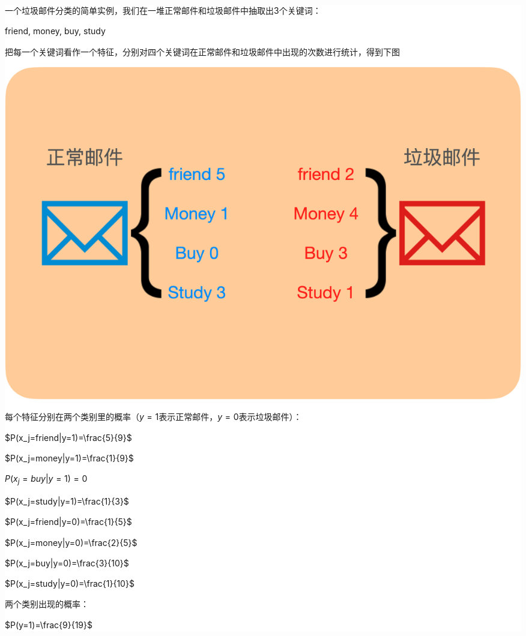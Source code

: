 一个垃圾邮件分类的简单实例，我们在一堆正常邮件和垃圾邮件中抽取出3个关键词：

friend, money, buy, study

把每一个关键词看作一个特征，分别对四个关键词在正常邮件和垃圾邮件中出现的次数进行统计，得到下图

![Untitled](images/README/Untitled-164377815203520.png)

每个特征分别在两个类别里的概率（$y=1$表示正常邮件，$y=0$表示垃圾邮件）：

$P(x_j=friend|y=1)=\frac{5}{9}$

$P(x_j=money|y=1)=\frac{1}{9}$

$P(x_j=buy|y=1)=0$

$P(x_j=study|y=1)=\frac{1}{3}$

$P(x_j=friend|y=0)=\frac{1}{5}$

$P(x_j=money|y=0)=\frac{2}{5}$

$P(x_j=buy|y=0)=\frac{3}{10}$

$P(x_j=study|y=0)=\frac{1}{10}$

两个类别出现的概率：

$P(y=1)=\frac{9}{19}$
